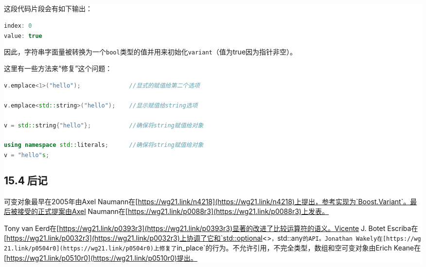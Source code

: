 这段代码片段会有如下输出：

```cpp
index: 0
value: true
```

因此，字符串字面量被转换为一个`bool`类型的值并用来初始化`variant`（值为true因为指针非空）。

这里有一些方法来“修复”这个问题：

```cpp
v.emplace<1>("hello");              //显式的赋值给第二个选项

v.emplace<std::string>("hello");    //显示赋值给string选项

v = std::string{"hello"};           //确保将string赋值给对象

using namespace std::literals;      //确保将string赋值给对象
v = "hello"s;
```

## 15.4 后记

可变对象最早在2005年由Axel Naumann在[https://wg21.link/n4218](https://wg21.link/n4218)上提出，参考实现为`Boost.Variant`。最后被接受的正式提案由Axel Naumann在[https://wg21.link/p0088r3](https://wg21.link/p0088r3)上发表。

Tony van Eerd在[https://wg21.link/p0393r3](https://wg21.link/p0393r3)显著的改进了比较运算符的语义。Vicente J. Botet Escriba在[https://wg21.link/p0032r3](https://wg21.link/p0032r3)上协调了它和`std::optional<>`，`std::any`的API。Jonathan Wakely在[https://wg21.link/p0504r0](https://wg21.link/p0504r0)上修复了`in_place`的行为。不允许引用，不完全类型，数组和空可变对象由Erich Keane在[https://wg21.link/p0510r0](https://wg21.link/p0510r0)提出。

